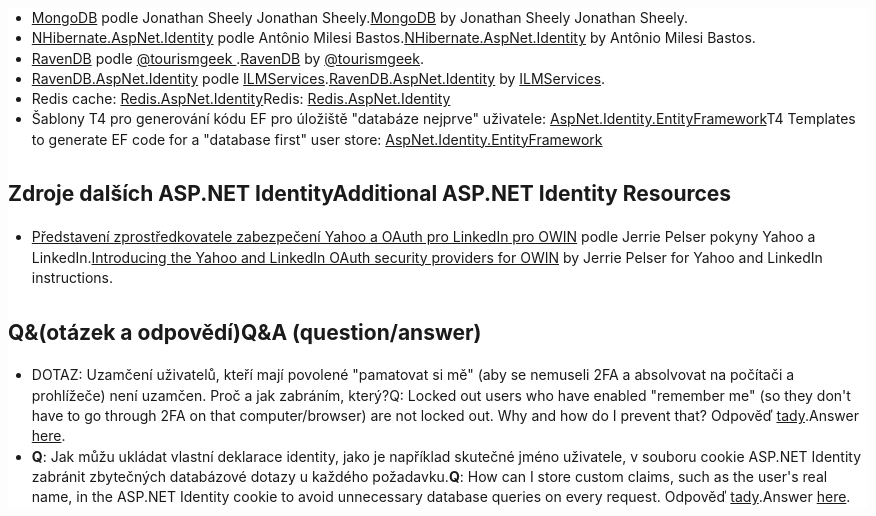 - <span data-ttu-id="4acb1-204">[MongoDB](http://www.nuget.org/packages/MongoDB.AspNet.Identity/) podle Jonathan Sheely Jonathan Sheely.</span><span class="sxs-lookup"><span data-stu-id="4acb1-204">[MongoDB](http://www.nuget.org/packages/MongoDB.AspNet.Identity/) by Jonathan Sheely Jonathan Sheely.</span></span>
- <span data-ttu-id="4acb1-205">[NHibernate.AspNet.Identity](https://github.com/milesibastos/NHibernate.AspNet.Identity) podle Antônio Milesi Bastos.</span><span class="sxs-lookup"><span data-stu-id="4acb1-205">[NHibernate.AspNet.Identity](https://github.com/milesibastos/NHibernate.AspNet.Identity) by Antônio Milesi Bastos.</span></span>
- <span data-ttu-id="4acb1-206">[RavenDB](http://www.nuget.org/packages/AspNet.Identity.RavenDB/1.0.0) podle [ @tourismgeek ](https://twitter.com/tourismgeek).</span><span class="sxs-lookup"><span data-stu-id="4acb1-206">[RavenDB](http://www.nuget.org/packages/AspNet.Identity.RavenDB/1.0.0) by [@tourismgeek](https://twitter.com/tourismgeek).</span></span>
- <span data-ttu-id="4acb1-207">[RavenDB.AspNet.Identity](https://github.com/ILMServices/RavenDB.AspNet.Identity) podle [ILMServices](http://www.ilmservice.com/).</span><span class="sxs-lookup"><span data-stu-id="4acb1-207">[RavenDB.AspNet.Identity](https://github.com/ILMServices/RavenDB.AspNet.Identity) by [ILMServices](http://www.ilmservice.com/).</span></span>
- <span data-ttu-id="4acb1-208">Redis cache: [Redis.AspNet.Identity](https://github.com/aminjam/Redis.AspNet.Identity)</span><span class="sxs-lookup"><span data-stu-id="4acb1-208">Redis: [Redis.AspNet.Identity](https://github.com/aminjam/Redis.AspNet.Identity)</span></span>
- <span data-ttu-id="4acb1-209">Šablony T4 pro generování kódu EF pro úložiště "databáze nejprve" uživatele: [AspNet.Identity.EntityFramework](https://github.com/cbfrank/AspNet.Identity.EntityFramework)</span><span class="sxs-lookup"><span data-stu-id="4acb1-209">T4 Templates to generate EF code for a "database first" user store: [AspNet.Identity.EntityFramework](https://github.com/cbfrank/AspNet.Identity.EntityFramework)</span></span>

<a id="additional"></a>

## <a name="additional-aspnet-identity-resources"></a><span data-ttu-id="4acb1-210">Zdroje dalších ASP.NET Identity</span><span class="sxs-lookup"><span data-stu-id="4acb1-210">Additional ASP.NET Identity Resources</span></span>

- <span data-ttu-id="4acb1-211">[Představení zprostředkovatele zabezpečení Yahoo a OAuth pro LinkedIn pro OWIN](http://blog.beabigrockstar.com/introducing-the-yahoo-linkedin-oauth-security-providers-for-owin/) podle Jerrie Pelser pokyny Yahoo a LinkedIn.</span><span class="sxs-lookup"><span data-stu-id="4acb1-211">[Introducing the Yahoo and LinkedIn OAuth security providers for OWIN](http://blog.beabigrockstar.com/introducing-the-yahoo-linkedin-oauth-security-providers-for-owin/) by Jerrie Pelser for Yahoo and LinkedIn instructions.</span></span>

<a id="qand"></a>

## <a name="qampa-questionanswer"></a><span data-ttu-id="4acb1-212">Q&amp;(otázek a odpovědí)</span><span class="sxs-lookup"><span data-stu-id="4acb1-212">Q&amp;A (question/answer)</span></span>

- <span data-ttu-id="4acb1-213">DOTAZ: Uzamčení uživatelů, kteří mají povolené "pamatovat si mě" (aby se nemuseli 2FA a absolvovat na počítači a prohlížeče) není uzamčen. Proč a jak zabráním, který?</span><span class="sxs-lookup"><span data-stu-id="4acb1-213">Q: Locked out users who have enabled "remember me" (so they don't have to go through 2FA on that computer/browser) are not locked out. Why and how do I prevent that?</span></span> <span data-ttu-id="4acb1-214">Odpověď [tady](http://stackoverflow.com/questions/24312247/locked-out-users-can-login-if-they-have-auth-cookie).</span><span class="sxs-lookup"><span data-stu-id="4acb1-214">Answer [here](http://stackoverflow.com/questions/24312247/locked-out-users-can-login-if-they-have-auth-cookie).</span></span>
- <span data-ttu-id="4acb1-215">**Q**: Jak můžu ukládat vlastní deklarace identity, jako je například skutečné jméno uživatele, v souboru cookie ASP.NET Identity zabránit zbytečných databázové dotazy u každého požadavku.</span><span class="sxs-lookup"><span data-stu-id="4acb1-215">**Q**: How can I store custom claims, such as the user's real name, in the ASP.NET Identity cookie to avoid unnecessary database queries on every request.</span></span> <span data-ttu-id="4acb1-216">Odpověď [tady](http://stackoverflow.com/questions/23622047/identity-cookie-loses-custom-claim-information-after-a-period-of-time).</span><span class="sxs-lookup"><span data-stu-id="4acb1-216">Answer [here](http://stackoverflow.com/questions/23622047/identity-cookie-loses-custom-claim-information-after-a-period-of-time).</span></span>